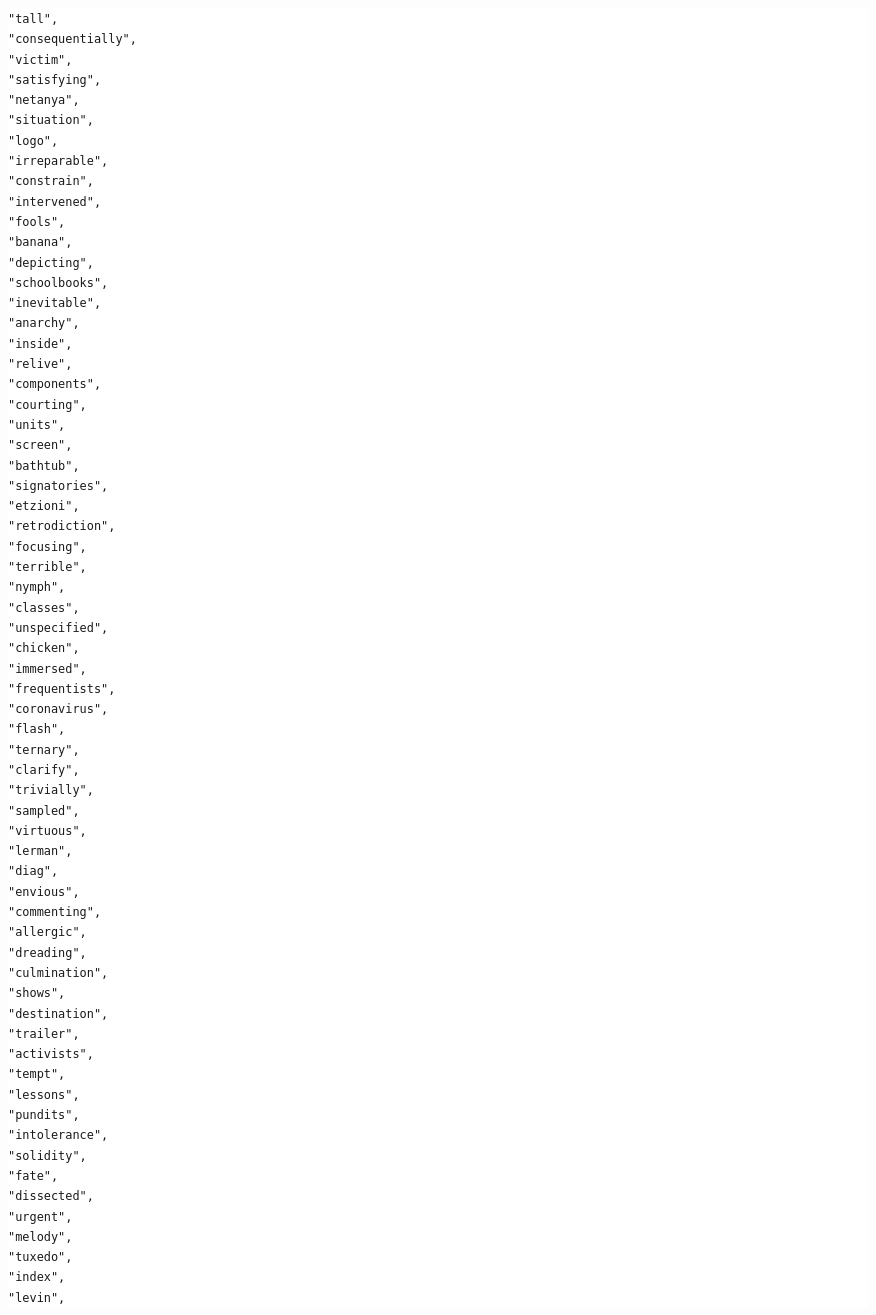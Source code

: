     "tall",
    "consequentially",
    "victim",
    "satisfying",
    "netanya",
    "situation",
    "logo",
    "irreparable",
    "constrain",
    "intervened",
    "fools",
    "banana",
    "depicting",
    "schoolbooks",
    "inevitable",
    "anarchy",
    "inside",
    "relive",
    "components",
    "courting",
    "units",
    "screen",
    "bathtub",
    "signatories",
    "etzioni",
    "retrodiction",
    "focusing",
    "terrible",
    "nymph",
    "classes",
    "unspecified",
    "chicken",
    "immersed",
    "frequentists",
    "coronavirus",
    "flash",
    "ternary",
    "clarify",
    "trivially",
    "sampled",
    "virtuous",
    "lerman",
    "diag",
    "envious",
    "commenting",
    "allergic",
    "dreading",
    "culmination",
    "shows",
    "destination",
    "trailer",
    "activists",
    "tempt",
    "lessons",
    "pundits",
    "intolerance",
    "solidity",
    "fate",
    "dissected",
    "urgent",
    "melody",
    "tuxedo",
    "index",
    "levin",